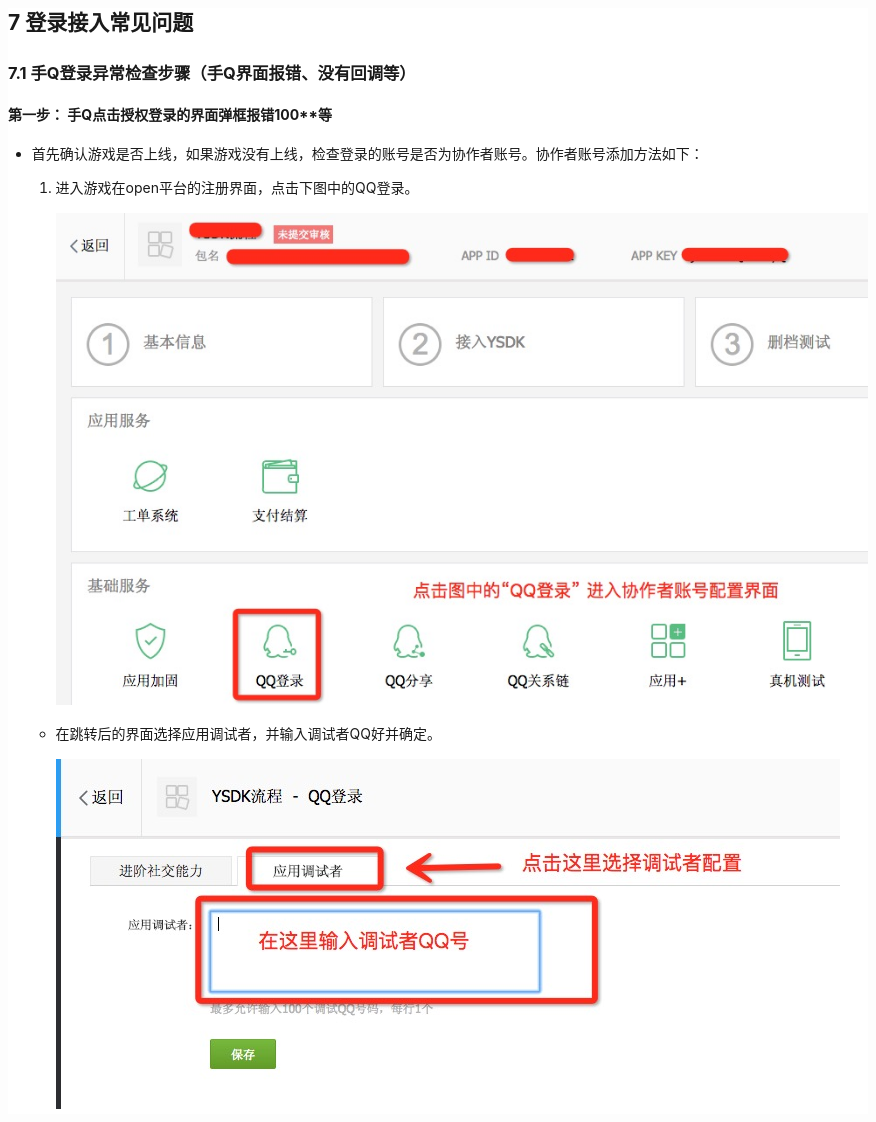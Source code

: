 ## 7 登录接入常见问题

### 7.1 手Q登录异常检查步骤（手Q界面报错、没有回调等）

#### 第一步： 手Q点击授权登录的界面弹框报错100**等

- 首先确认游戏是否上线，如果游戏没有上线，检查登录的账号是否为协作者账号。协作者账号添加方法如下：

	1. 进入游戏在open平台的注册界面，点击下图中的QQ登录。
	
		![检查签名](./qq_test_qq.jpeg "检查签名")
	
  	- 在跳转后的界面选择应用调试者，并输入调试者QQ好并确定。
	
		![检查签名](./qq_test_qq_add.jpeg "检查签名")
